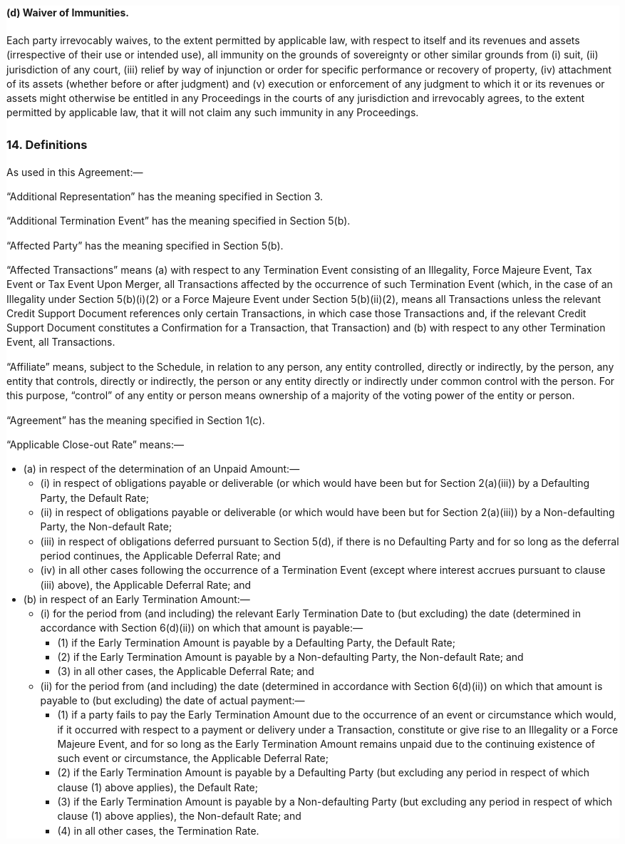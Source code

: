 #### (d) Waiver of Immunities. 

 Each party irrevocably waives, to the extent permitted by applicable law, with respect to itself and its revenues and assets (irrespective of their use or intended use), all immunity on the grounds of sovereignty or other similar grounds from (i) suit, (ii) jurisdiction of any court, (iii) relief by way of injunction or order for specific performance or recovery of property, (iv) attachment of its assets (whether before or after judgment) and (v) execution or enforcement of any judgment to which it or its revenues or assets might otherwise be entitled in any Proceedings in the courts of any jurisdiction and irrevocably agrees, to the extent permitted by applicable law, that it will not claim any such immunity in any Proceedings. 

### 14. Definitions 

As used in this Agreement:― 

“Additional Representation” has the meaning specified in Section 3. 

“Additional Termination Event” has the meaning specified in Section 5(b). 

“Affected Party” has the meaning specified in Section 5(b). 

“Affected Transactions” means (a) with respect to any Termination Event consisting of an Illegality, Force Majeure Event, Tax Event or Tax Event Upon Merger, all Transactions affected by the occurrence of such Termination Event (which, in the case of an Illegality under Section 5(b)(i)(2) or a Force Majeure Event under Section 5(b)(ii)(2), means all Transactions unless the relevant Credit Support Document references only certain Transactions, in which case those Transactions and, if the relevant Credit Support Document constitutes a Confirmation for a Transaction, that Transaction) and (b) with respect to any other Termination Event, all Transactions. 

“Affiliate” means, subject to the Schedule, in relation to any person, any entity controlled, directly or indirectly, by the person, any entity that controls, directly or indirectly, the person or any entity directly or indirectly under common control with the person. For this purpose, “control” of any entity or person means ownership of a majority of the voting power of the entity or person. 

“Agreement” has the meaning specified in Section 1(c). 

“Applicable Close-out Rate” means:― 

* (a) in respect of the determination of an Unpaid Amount:― 
	+ (i) in respect of obligations payable or deliverable (or which would have been but for Section 2(a)(iii)) by a Defaulting Party, the Default Rate;
	+ (ii) in respect of obligations payable or deliverable (or which would have been but for Section 2(a)(iii)) by a Non-defaulting Party, the Non-default Rate;
	+ (iii) in respect of obligations deferred pursuant to Section 5(d), if there is no Defaulting Party and for so long as the deferral period continues, the Applicable Deferral Rate; and
	+ (iv) in all other cases following the occurrence of a Termination Event (except where interest accrues pursuant to clause (iii) above), the Applicable Deferral Rate; and
* (b) in respect of an Early Termination Amount:― 
	+ (i) for the period from (and including) the relevant Early Termination Date to (but excluding) the date (determined in accordance with Section 6(d)(ii)) on which that amount is payable:― 
		- (1) if the Early Termination Amount is payable by a Defaulting Party, the Default Rate;
		- (2) if the Early Termination Amount is payable by a Non-defaulting Party, the Non-default Rate; and
		- (3) in all other cases, the Applicable Deferral Rate; and
	+ (ii) for the period from (and including) the date (determined in accordance with Section 6(d)(ii)) on which that amount is payable to (but excluding) the date of actual payment:― 
		- (1) if a party fails to pay the Early Termination Amount due to the occurrence of an event or circumstance which would, if it occurred with respect to a payment or delivery under a Transaction, constitute or give rise to an Illegality or a Force Majeure Event, and for so long as the Early Termination Amount remains unpaid due to the continuing existence of such event or circumstance, the Applicable Deferral Rate;
		- (2) if the Early Termination Amount is payable by a Defaulting Party (but excluding any period in respect of which clause (1) above applies), the Default Rate;
		- (3) if the Early Termination Amount is payable by a Non-defaulting Party (but excluding any period in respect of which clause (1) above applies), the Non-default Rate; and
		- (4) in all other cases, the Termination Rate.
